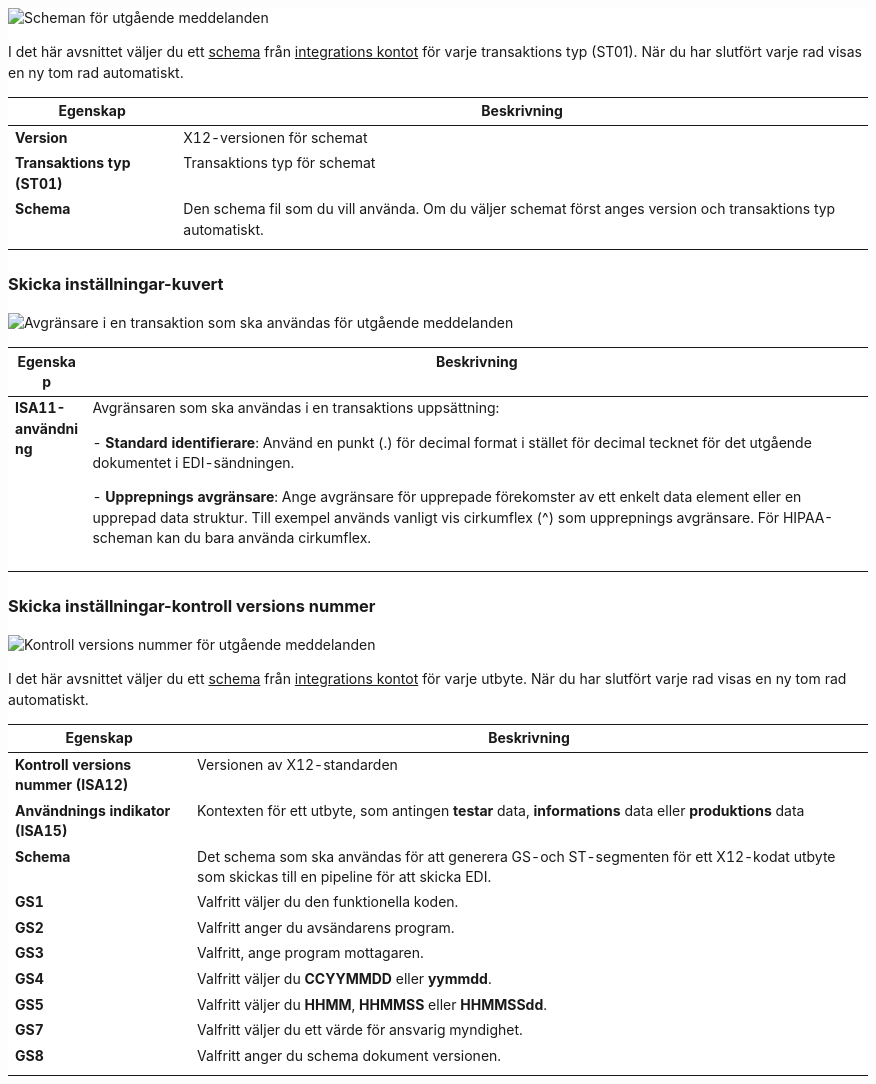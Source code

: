 ![Scheman för utgående meddelanden](./media/logic-apps-enterprise-integration-x12/x12-send-settings-schemas.png)

I det här avsnittet väljer du ett [schema](../logic-apps/logic-apps-enterprise-integration-schemas.md) från [integrations kontot](./logic-apps-enterprise-integration-create-integration-account.md) för varje transaktions typ (ST01). När du har slutfört varje rad visas en ny tom rad automatiskt.

| Egenskap | Beskrivning |
|----------|-------------|
| **Version** | X12-versionen för schemat |
| **Transaktions typ (ST01)** | Transaktions typ för schemat |
| **Schema** | Den schema fil som du vill använda. Om du väljer schemat först anges version och transaktions typ automatiskt. |
|||

<a name="outbound-envelopes"></a>

### <a name="send-settings---envelopes"></a>Skicka inställningar-kuvert

![Avgränsare i en transaktion som ska användas för utgående meddelanden](./media/logic-apps-enterprise-integration-x12/x12-send-settings-envelopes.png)

| Egenskap | Beskrivning |
|----------|-------------|
| **ISA11-användning** | Avgränsaren som ska användas i en transaktions uppsättning: <p>- **Standard identifierare**: Använd en punkt (.) för decimal format i stället för decimal tecknet för det utgående dokumentet i EDI-sändningen. <p>- **Upprepnings avgränsare**: Ange avgränsare för upprepade förekomster av ett enkelt data element eller en upprepad data struktur. Till exempel används vanligt vis cirkumflex (^) som upprepnings avgränsare. För HIPAA-scheman kan du bara använda cirkumflex. |
|||

<a name="outbound-control-version-number"></a>

### <a name="send-settings---control-version-number"></a>Skicka inställningar-kontroll versions nummer

![Kontroll versions nummer för utgående meddelanden](./media/logic-apps-enterprise-integration-x12/x12-send-settings-control-version-number.png)

I det här avsnittet väljer du ett [schema](../logic-apps/logic-apps-enterprise-integration-schemas.md) från [integrations kontot](./logic-apps-enterprise-integration-create-integration-account.md) för varje utbyte. När du har slutfört varje rad visas en ny tom rad automatiskt.

| Egenskap | Beskrivning |
|----------|-------------|
| **Kontroll versions nummer (ISA12)** | Versionen av X12-standarden |
| **Användnings indikator (ISA15)** | Kontexten för ett utbyte, som antingen **testar** data, **informations** data eller **produktions** data |
| **Schema** | Det schema som ska användas för att generera GS-och ST-segmenten för ett X12-kodat utbyte som skickas till en pipeline för att skicka EDI. |
| **GS1** | Valfritt väljer du den funktionella koden. |
| **GS2** | Valfritt anger du avsändarens program. |
| **GS3** | Valfritt, ange program mottagaren. |
| **GS4** | Valfritt väljer du **CCYYMMDD** eller **yymmdd**. |
| **GS5** | Valfritt väljer du **HHMM**, **HHMMSS** eller **HHMMSSdd**. |
| **GS7** | Valfritt väljer du ett värde för ansvarig myndighet. |
| **GS8** | Valfritt anger du schema dokument versionen. |
|||
